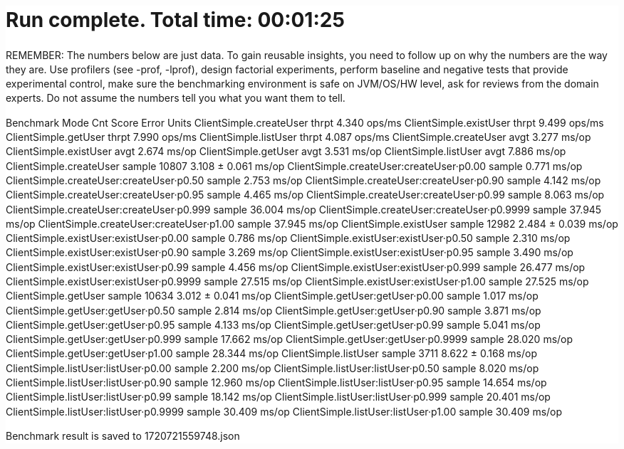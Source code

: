 # Run complete. Total time: 00:01:25

REMEMBER: The numbers below are just data. To gain reusable insights, you need to follow up on
why the numbers are the way they are. Use profilers (see -prof, -lprof), design factorial
experiments, perform baseline and negative tests that provide experimental control, make sure
the benchmarking environment is safe on JVM/OS/HW level, ask for reviews from the domain experts.
Do not assume the numbers tell you what you want them to tell.

Benchmark                                     Mode    Cnt   Score   Error   Units
ClientSimple.createUser                      thrpt          4.340          ops/ms
ClientSimple.existUser                       thrpt          9.499          ops/ms
ClientSimple.getUser                         thrpt          7.990          ops/ms
ClientSimple.listUser                        thrpt          4.087          ops/ms
ClientSimple.createUser                       avgt          3.277           ms/op
ClientSimple.existUser                        avgt          2.674           ms/op
ClientSimple.getUser                          avgt          3.531           ms/op
ClientSimple.listUser                         avgt          7.886           ms/op
ClientSimple.createUser                     sample  10807   3.108 ± 0.061   ms/op
ClientSimple.createUser:createUser·p0.00    sample          0.771           ms/op
ClientSimple.createUser:createUser·p0.50    sample          2.753           ms/op
ClientSimple.createUser:createUser·p0.90    sample          4.142           ms/op
ClientSimple.createUser:createUser·p0.95    sample          4.465           ms/op
ClientSimple.createUser:createUser·p0.99    sample          8.063           ms/op
ClientSimple.createUser:createUser·p0.999   sample         36.004           ms/op
ClientSimple.createUser:createUser·p0.9999  sample         37.945           ms/op
ClientSimple.createUser:createUser·p1.00    sample         37.945           ms/op
ClientSimple.existUser                      sample  12982   2.484 ± 0.039   ms/op
ClientSimple.existUser:existUser·p0.00      sample          0.786           ms/op
ClientSimple.existUser:existUser·p0.50      sample          2.310           ms/op
ClientSimple.existUser:existUser·p0.90      sample          3.269           ms/op
ClientSimple.existUser:existUser·p0.95      sample          3.490           ms/op
ClientSimple.existUser:existUser·p0.99      sample          4.456           ms/op
ClientSimple.existUser:existUser·p0.999     sample         26.477           ms/op
ClientSimple.existUser:existUser·p0.9999    sample         27.515           ms/op
ClientSimple.existUser:existUser·p1.00      sample         27.525           ms/op
ClientSimple.getUser                        sample  10634   3.012 ± 0.041   ms/op
ClientSimple.getUser:getUser·p0.00          sample          1.017           ms/op
ClientSimple.getUser:getUser·p0.50          sample          2.814           ms/op
ClientSimple.getUser:getUser·p0.90          sample          3.871           ms/op
ClientSimple.getUser:getUser·p0.95          sample          4.133           ms/op
ClientSimple.getUser:getUser·p0.99          sample          5.041           ms/op
ClientSimple.getUser:getUser·p0.999         sample         17.662           ms/op
ClientSimple.getUser:getUser·p0.9999        sample         28.020           ms/op
ClientSimple.getUser:getUser·p1.00          sample         28.344           ms/op
ClientSimple.listUser                       sample   3711   8.622 ± 0.168   ms/op
ClientSimple.listUser:listUser·p0.00        sample          2.200           ms/op
ClientSimple.listUser:listUser·p0.50        sample          8.020           ms/op
ClientSimple.listUser:listUser·p0.90        sample         12.960           ms/op
ClientSimple.listUser:listUser·p0.95        sample         14.654           ms/op
ClientSimple.listUser:listUser·p0.99        sample         18.142           ms/op
ClientSimple.listUser:listUser·p0.999       sample         20.401           ms/op
ClientSimple.listUser:listUser·p0.9999      sample         30.409           ms/op
ClientSimple.listUser:listUser·p1.00        sample         30.409           ms/op

Benchmark result is saved to 1720721559748.json
